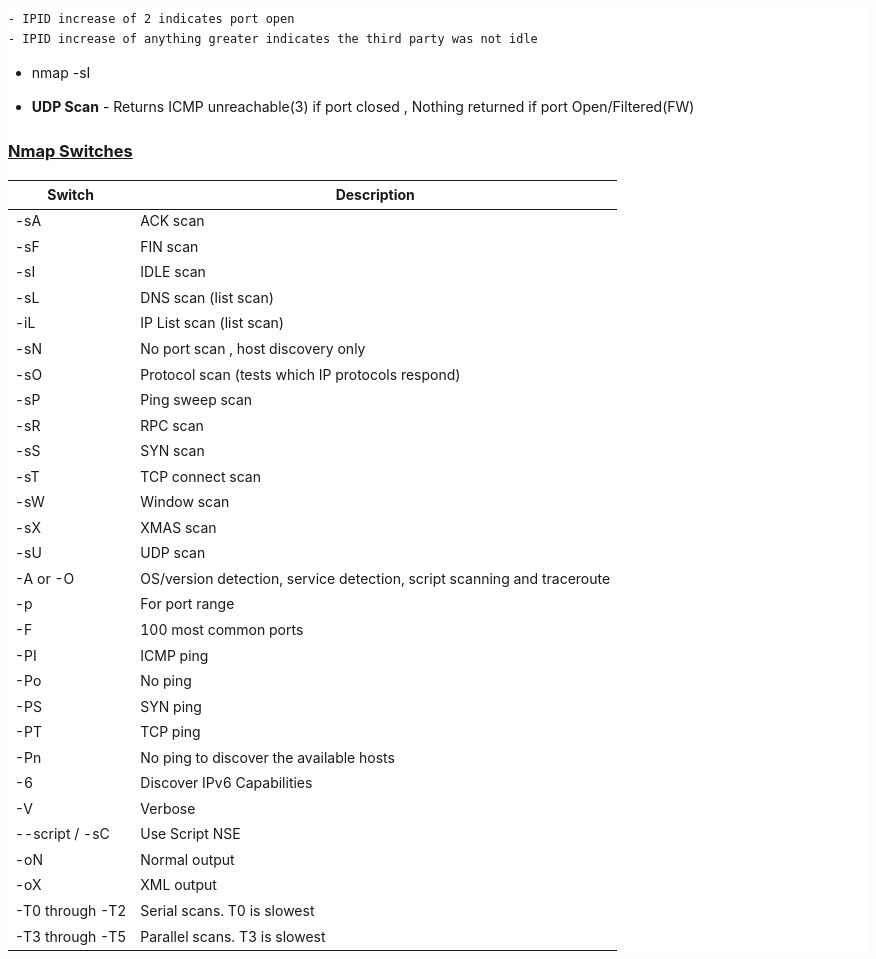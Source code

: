     - IPID increase of 2 indicates port open
    - IPID increase of anything greater indicates the third party was not idle
  - nmap -sI <zombie host>
  
- **UDP Scan** - Returns ICMP unreachable(3) if port closed , Nothing returned if port Open/Filtered(FW)

### <u>Nmap Switches</u>

| Switch          | Description                                                  |
| --------------- | ------------------------------------------------------------ |
| -sA             | ACK scan                                                     |
| -sF             | FIN scan                                                     |
| -sI             | IDLE scan                                                    |
| -sL             | DNS scan (list scan)                                         |
| -iL             | IP List scan (list scan)                                         |
| -sN             | No port scan , host discovery only                                                    |
| -sO             | Protocol scan (tests which IP protocols respond)             |
| -sP             | Ping sweep scan                                               |
| -sR             | RPC scan                                                     |
| -sS             | SYN scan                                                     |
| -sT             | TCP connect scan                                             |
| -sW             | Window scan                                                  |
| -sX             | XMAS scan                                                    |
| -sU             | UDP scan                                                    |
| -A or -O        | OS/version detection, service detection, script scanning and traceroute |
| -p              | For port range                                               |
| -F              | 100 most common ports                                        |
| -PI             | ICMP ping                                                    |
| -Po             | No ping                                                      |
| -PS             | SYN ping                                                     |
| -PT             | TCP ping                                                     |
| -Pn             | No ping to discover the available hosts                      |
| -6              | Discover IPv6 Capabilities                                   |
| -V              | Verbose                                                      |
| --script / -sC  | Use Script NSE                                                      |
| -oN             | Normal output                                                |
| -oX             | XML output                                                   |
| -T0 through -T2 | Serial scans.  T0 is slowest                                 |
| -T3 through -T5 | Parallel scans.  T3 is slowest                               |
